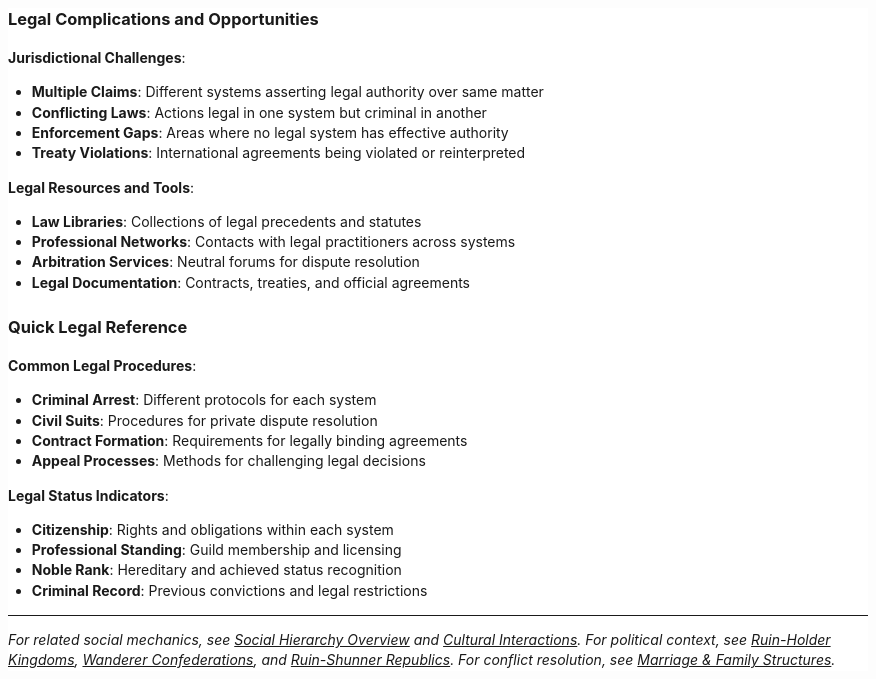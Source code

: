 ### Legal Complications and Opportunities

**Jurisdictional Challenges**:
- **Multiple Claims**: Different systems asserting legal authority over same matter
- **Conflicting Laws**: Actions legal in one system but criminal in another
- **Enforcement Gaps**: Areas where no legal system has effective authority
- **Treaty Violations**: International agreements being violated or reinterpreted

**Legal Resources and Tools**:
- **Law Libraries**: Collections of legal precedents and statutes
- **Professional Networks**: Contacts with legal practitioners across systems
- **Arbitration Services**: Neutral forums for dispute resolution
- **Legal Documentation**: Contracts, treaties, and official agreements

### Quick Legal Reference

**Common Legal Procedures**:
- **Criminal Arrest**: Different protocols for each system
- **Civil Suits**: Procedures for private dispute resolution
- **Contract Formation**: Requirements for legally binding agreements
- **Appeal Processes**: Methods for challenging legal decisions

**Legal Status Indicators**:
- **Citizenship**: Rights and obligations within each system
- **Professional Standing**: Guild membership and licensing
- **Noble Rank**: Hereditary and achieved status recognition
- **Criminal Record**: Previous convictions and legal restrictions

---

*For related social mechanics, see [Social Hierarchy Overview](Social%20Hierarchy%20Overview.md) and [Cultural Interactions](Cultural%20Interactions.md). For political context, see [Ruin-Holder Kingdoms](Ruin-Holder%20Kingdoms.md), [Wanderer Confederations](Wanderer%20Confederations.md), and [Ruin-Shunner Republics](Ruin-Shunner%20Republics.md). For conflict resolution, see [Marriage & Family Structures](Marriage%20%26%20Family%20Structures.md).*
